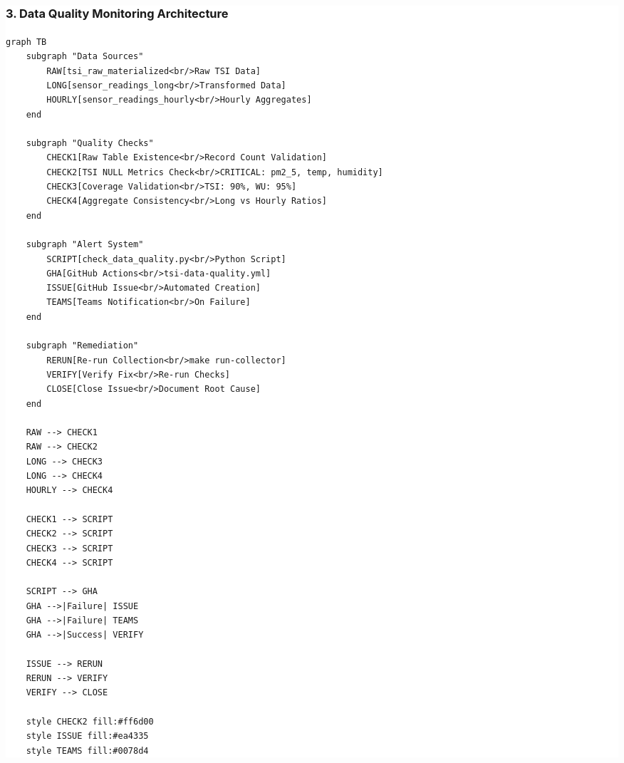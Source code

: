 ### 3. Data Quality Monitoring Architecture

```mermaid
graph TB
    subgraph "Data Sources"
        RAW[tsi_raw_materialized<br/>Raw TSI Data]
        LONG[sensor_readings_long<br/>Transformed Data]
        HOURLY[sensor_readings_hourly<br/>Hourly Aggregates]
    end

    subgraph "Quality Checks"
        CHECK1[Raw Table Existence<br/>Record Count Validation]
        CHECK2[TSI NULL Metrics Check<br/>CRITICAL: pm2_5, temp, humidity]
        CHECK3[Coverage Validation<br/>TSI: 90%, WU: 95%]
        CHECK4[Aggregate Consistency<br/>Long vs Hourly Ratios]
    end

    subgraph "Alert System"
        SCRIPT[check_data_quality.py<br/>Python Script]
        GHA[GitHub Actions<br/>tsi-data-quality.yml]
        ISSUE[GitHub Issue<br/>Automated Creation]
        TEAMS[Teams Notification<br/>On Failure]
    end

    subgraph "Remediation"
        RERUN[Re-run Collection<br/>make run-collector]
        VERIFY[Verify Fix<br/>Re-run Checks]
        CLOSE[Close Issue<br/>Document Root Cause]
    end

    RAW --> CHECK1
    RAW --> CHECK2
    LONG --> CHECK3
    LONG --> CHECK4
    HOURLY --> CHECK4

    CHECK1 --> SCRIPT
    CHECK2 --> SCRIPT
    CHECK3 --> SCRIPT
    CHECK4 --> SCRIPT

    SCRIPT --> GHA
    GHA -->|Failure| ISSUE
    GHA -->|Failure| TEAMS
    GHA -->|Success| VERIFY

    ISSUE --> RERUN
    RERUN --> VERIFY
    VERIFY --> CLOSE

    style CHECK2 fill:#ff6d00
    style ISSUE fill:#ea4335
    style TEAMS fill:#0078d4
```
